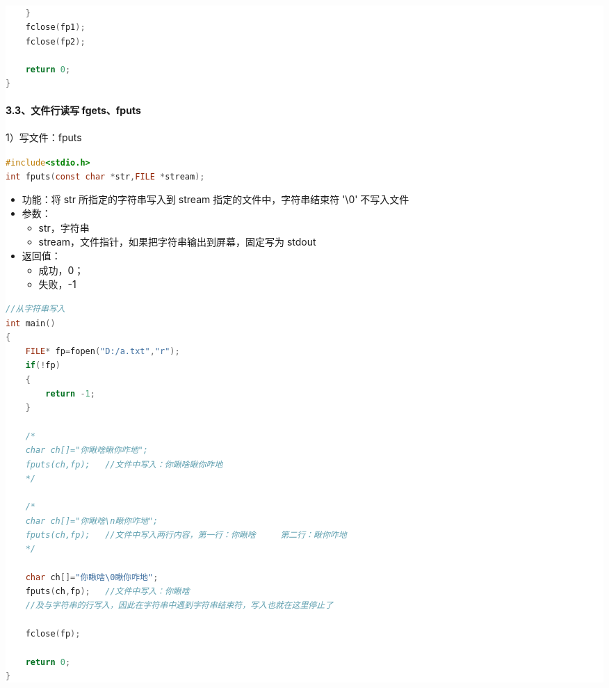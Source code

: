 ```c
    }
    fclose(fp1);
    fclose(fp2);
    
    return 0;
}
```

#### 3.3、文件行读写 fgets、fputs

1）写文件：fputs

```c
#include<stdio.h>
int fputs(const char *str,FILE *stream);
```

* 功能：将 str 所指定的字符串写入到 stream 指定的文件中，字符串结束符 '\0' 不写入文件
* 参数：
    * str，字符串
    * stream，文件指针，如果把字符串输出到屏幕，固定写为 stdout
* 返回值：
    * 成功，0；
    * 失败，-1

```c
//从字符串写入
int main()
{
    FILE* fp=fopen("D:/a.txt","r");
    if(!fp)
    {
        return -1;
    }
    
    /*
    char ch[]="你瞅啥瞅你咋地";	
    fputs(ch,fp);	//文件中写入：你瞅啥瞅你咋地
    */
    
    /*
    char ch[]="你瞅啥\n瞅你咋地";	
    fputs(ch,fp);	//文件中写入两行内容，第一行：你瞅啥		第二行：瞅你咋地	
    */
    
    char ch[]="你瞅啥\0瞅你咋地";	
    fputs(ch,fp);	//文件中写入：你瞅啥
    //及与字符串的行写入，因此在字符串中遇到字符串结束符，写入也就在这里停止了
    
    fclose(fp);
    
    return 0;
}
```
